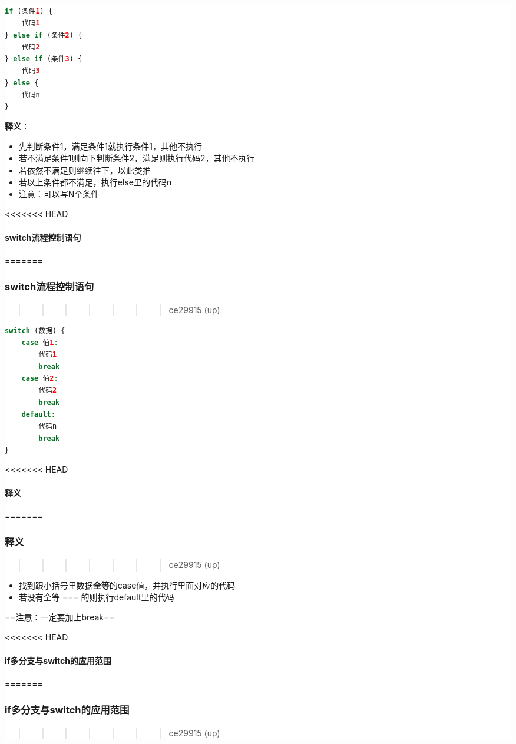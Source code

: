 ```php
if (条件1) {
    代码1
} else if (条件2) {
    代码2
} else if (条件3) {
    代码3
} else {
    代码n
}
```

**释义**：

- 先判断条件1，满足条件1就执行条件1，其他不执行
- 若不满足条件1则向下判断条件2，满足则执行代码2，其他不执行
- 若依然不满足则继续往下，以此类推
- 若以上条件都不满足，执行else里的代码n
- 注意：可以写N个条件

<<<<<<< HEAD
#### switch流程控制语句
=======
### switch流程控制语句
>>>>>>> ce29915 (up)

```php
switch (数据) {
	case 值1:
		代码1
		break
	case 值2:
		代码2
		break
	default:
		代码n
		break
}
```

<<<<<<< HEAD
#### 释义
=======
### 释义
>>>>>>> ce29915 (up)

- 找到跟小括号里数据**全等**的case值，并执行里面对应的代码
- 若没有全等 === 的则执行default里的代码

==注意：一定要加上break==

<<<<<<< HEAD
#### if多分支与switch的应用范围
=======
### if多分支与switch的应用范围
>>>>>>> ce29915 (up)
